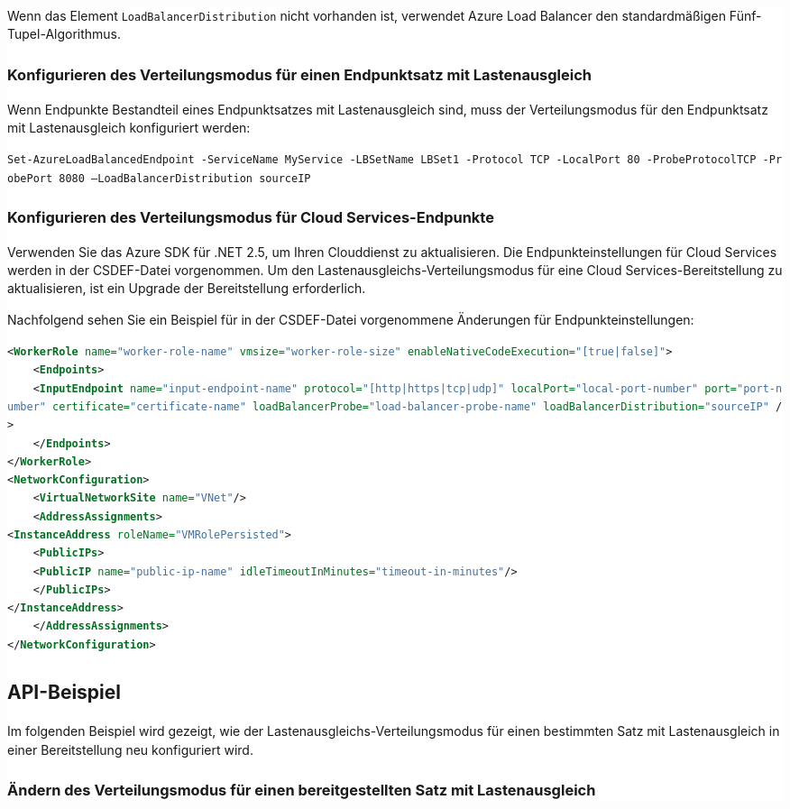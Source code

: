 Wenn das Element `LoadBalancerDistribution` nicht vorhanden ist, verwendet Azure Load Balancer den standardmäßigen Fünf-Tupel-Algorithmus.

### <a name="configure-distribution-mode-on-load-balanced-endpoint-set"></a>Konfigurieren des Verteilungsmodus für einen Endpunktsatz mit Lastenausgleich

Wenn Endpunkte Bestandteil eines Endpunktsatzes mit Lastenausgleich sind, muss der Verteilungsmodus für den Endpunktsatz mit Lastenausgleich konfiguriert werden:

```azurepowershell-interactive
Set-AzureLoadBalancedEndpoint -ServiceName MyService -LBSetName LBSet1 -Protocol TCP -LocalPort 80 -ProbeProtocolTCP -ProbePort 8080 –LoadBalancerDistribution sourceIP
```

### <a name="configure-distribution-mode-for-cloud-services-endpoints"></a>Konfigurieren des Verteilungsmodus für Cloud Services-Endpunkte

Verwenden Sie das Azure SDK für .NET 2.5, um Ihren Clouddienst zu aktualisieren. Die Endpunkteinstellungen für Cloud Services werden in der CSDEF-Datei vorgenommen. Um den Lastenausgleichs-Verteilungsmodus für eine Cloud Services-Bereitstellung zu aktualisieren, ist ein Upgrade der Bereitstellung erforderlich.

Nachfolgend sehen Sie ein Beispiel für in der CSDEF-Datei vorgenommene Änderungen für Endpunkteinstellungen:

```xml
<WorkerRole name="worker-role-name" vmsize="worker-role-size" enableNativeCodeExecution="[true|false]">
    <Endpoints>
    <InputEndpoint name="input-endpoint-name" protocol="[http|https|tcp|udp]" localPort="local-port-number" port="port-number" certificate="certificate-name" loadBalancerProbe="load-balancer-probe-name" loadBalancerDistribution="sourceIP" />
    </Endpoints>
</WorkerRole>
<NetworkConfiguration>
    <VirtualNetworkSite name="VNet"/>
    <AddressAssignments>
<InstanceAddress roleName="VMRolePersisted">
    <PublicIPs>
    <PublicIP name="public-ip-name" idleTimeoutInMinutes="timeout-in-minutes"/>
    </PublicIPs>
</InstanceAddress>
    </AddressAssignments>
</NetworkConfiguration>
```

## <a name="api-example"></a>API-Beispiel

Im folgenden Beispiel wird gezeigt, wie der Lastenausgleichs-Verteilungsmodus für einen bestimmten Satz mit Lastenausgleich in einer Bereitstellung neu konfiguriert wird. 

### <a name="change-distribution-mode-for-deployed-load-balanced-set"></a>Ändern des Verteilungsmodus für einen bereitgestellten Satz mit Lastenausgleich
